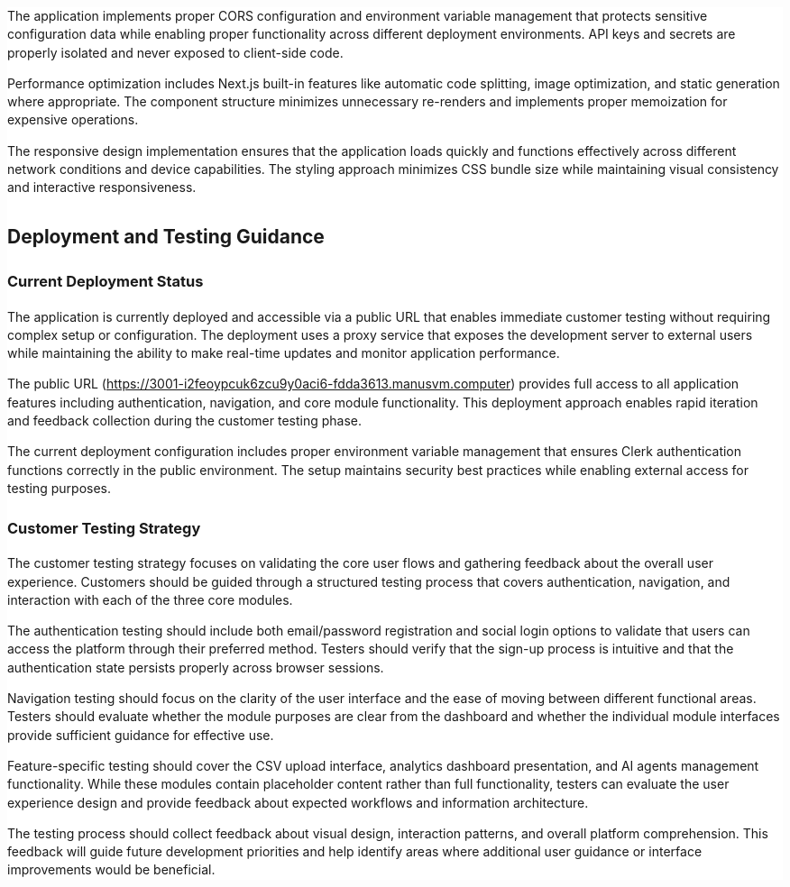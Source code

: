 The application implements proper CORS configuration and environment variable management that protects sensitive configuration data while enabling proper functionality across different deployment environments. API keys and secrets are properly isolated and never exposed to client-side code.

Performance optimization includes Next.js built-in features like automatic code splitting, image optimization, and static generation where appropriate. The component structure minimizes unnecessary re-renders and implements proper memoization for expensive operations.

The responsive design implementation ensures that the application loads quickly and functions effectively across different network conditions and device capabilities. The styling approach minimizes CSS bundle size while maintaining visual consistency and interactive responsiveness.


## Deployment and Testing Guidance

### Current Deployment Status

The application is currently deployed and accessible via a public URL that enables immediate customer testing without requiring complex setup or configuration. The deployment uses a proxy service that exposes the development server to external users while maintaining the ability to make real-time updates and monitor application performance.

The public URL (https://3001-i2feoypcuk6zcu9y0aci6-fdda3613.manusvm.computer) provides full access to all application features including authentication, navigation, and core module functionality. This deployment approach enables rapid iteration and feedback collection during the customer testing phase.

The current deployment configuration includes proper environment variable management that ensures Clerk authentication functions correctly in the public environment. The setup maintains security best practices while enabling external access for testing purposes.

### Customer Testing Strategy

The customer testing strategy focuses on validating the core user flows and gathering feedback about the overall user experience. Customers should be guided through a structured testing process that covers authentication, navigation, and interaction with each of the three core modules.

The authentication testing should include both email/password registration and social login options to validate that users can access the platform through their preferred method. Testers should verify that the sign-up process is intuitive and that the authentication state persists properly across browser sessions.

Navigation testing should focus on the clarity of the user interface and the ease of moving between different functional areas. Testers should evaluate whether the module purposes are clear from the dashboard and whether the individual module interfaces provide sufficient guidance for effective use.

Feature-specific testing should cover the CSV upload interface, analytics dashboard presentation, and AI agents management functionality. While these modules contain placeholder content rather than full functionality, testers can evaluate the user experience design and provide feedback about expected workflows and information architecture.

The testing process should collect feedback about visual design, interaction patterns, and overall platform comprehension. This feedback will guide future development priorities and help identify areas where additional user guidance or interface improvements would be beneficial.
